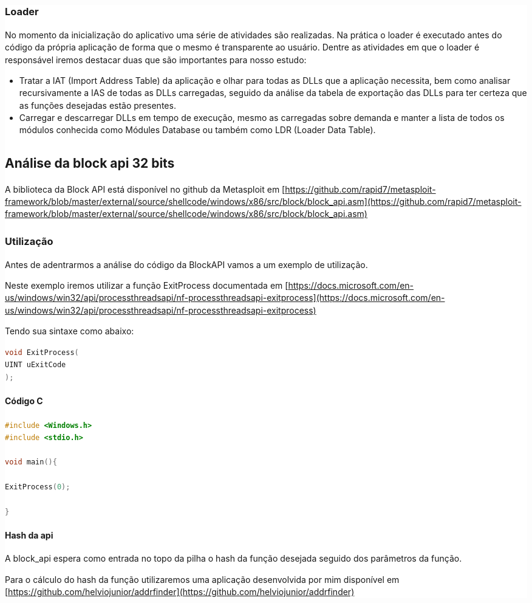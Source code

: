 ### Loader

No momento da inicialização do aplicativo uma série de atividades são realizadas. Na prática o loader é executado antes do código da própria aplicação de forma que o mesmo é transparente ao usuário. Dentre as atividades em que o loader é responsável iremos destacar duas que são importantes para nosso estudo:

*   Tratar a IAT (Import Address Table) da aplicação e olhar para todas as DLLs que a aplicação necessita, bem como analisar recursivamente a IAS de todas as DLLs carregadas, seguido da análise da tabela de exportação das DLLs para ter certeza que as funções desejadas estão presentes.
*   Carregar e descarregar DLLs em tempo de execução, mesmo as carregadas sobre demanda e manter a lista de todos os módulos conhecida como Módules Database ou também como LDR (Loader Data Table).

Análise da block api 32 bits
----------------------------

A biblioteca da Block API está disponível no github da Metasploit em [https://github.com/rapid7/metasploit-framework/blob/master/external/source/shellcode/windows/x86/src/block/block_api.asm](https://github.com/rapid7/metasploit-framework/blob/master/external/source/shellcode/windows/x86/src/block/block_api.asm)

### Utilização

Antes de adentrarmos a análise do código da BlockAPI vamos a um exemplo de utilização.

Neste exemplo iremos utilizar a função ExitProcess documentada em [https://docs.microsoft.com/en-us/windows/win32/api/processthreadsapi/nf-processthreadsapi-exitprocess](https://docs.microsoft.com/en-us/windows/win32/api/processthreadsapi/nf-processthreadsapi-exitprocess)

Tendo sua sintaxe como abaixo:

```c
void ExitProcess(  
UINT uExitCode  
);  
```

#### Código C

```c
#include <Windows.h>  
#include <stdio.h>

void main(){

ExitProcess(0);

}  
```

#### Hash da api

A block_api espera como entrada no topo da pilha o hash da função desejada seguido dos parâmetros da função.

Para o cálculo do hash da função utilizaremos uma aplicação desenvolvida por mim disponível em [https://github.com/helviojunior/addrfinder](https://github.com/helviojunior/addrfinder)
